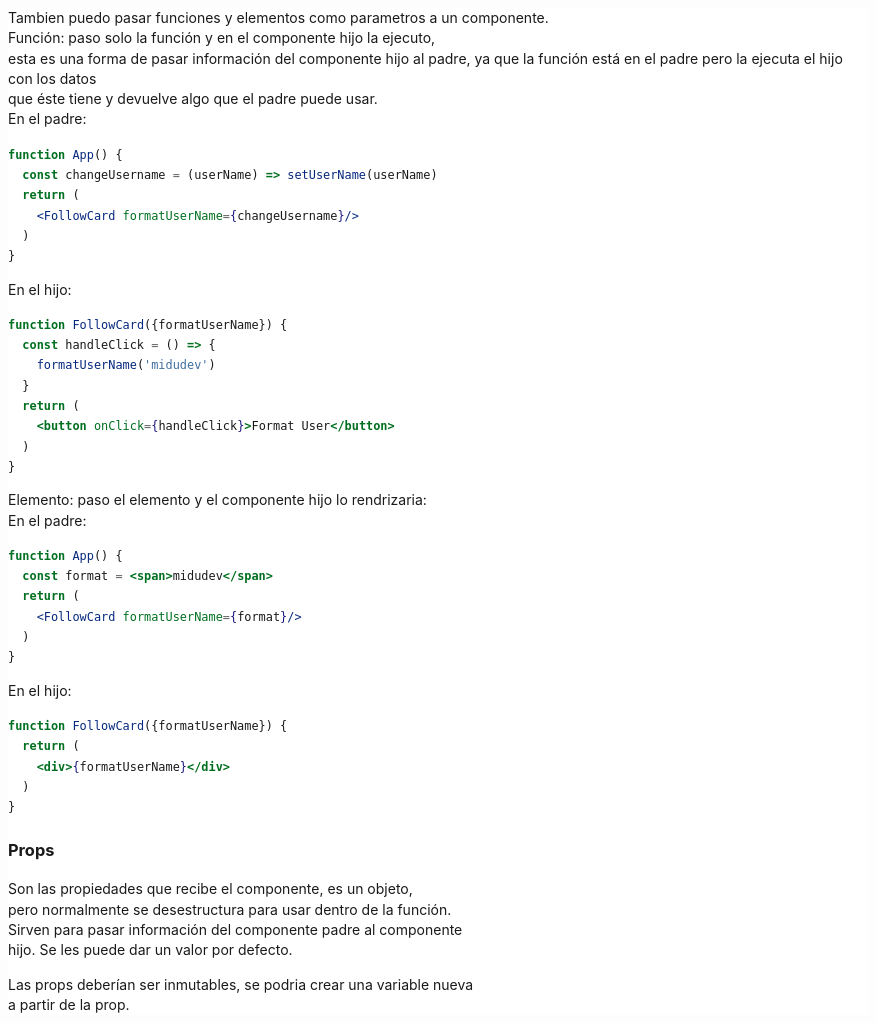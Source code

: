 Tambien puedo pasar funciones y elementos como parametros a un componente.  
Función: paso solo la función y en el componente hijo la ejecuto,  
esta es una forma de pasar información del componente hijo al padre,
ya que la función está en el padre pero la ejecuta el hijo con los datos  
que éste tiene y devuelve algo que el padre puede usar.  
En el padre:  
```jsx  
function App() {
  const changeUsername = (userName) => setUserName(userName)
  return (
    <FollowCard formatUserName={changeUsername}/>
  )
}
```  
En el hijo:  
```jsx
function FollowCard({formatUserName}) {
  const handleClick = () => {
    formatUserName('midudev')
  }
  return (
    <button onClick={handleClick}>Format User</button>
  )
}
```  
Elemento: paso el elemento y el componente hijo lo rendrizaria:  
En el padre:  
```jsx
function App() {
  const format = <span>midudev</span>
  return (
    <FollowCard formatUserName={format}/>
  )
}
```  
En el hijo:  
```jsx
function FollowCard({formatUserName}) {
  return (
    <div>{formatUserName}</div>
  )
}
```  


### Props  

Son las propiedades que recibe el componente, es un objeto,  
pero normalmente se desestructura para usar dentro de la función.  
Sirven para pasar información del componente padre al componente  
hijo. Se les puede dar un valor por defecto. 

Las props deberían ser inmutables, se podria crear una variable nueva  
a partir de la prop.
